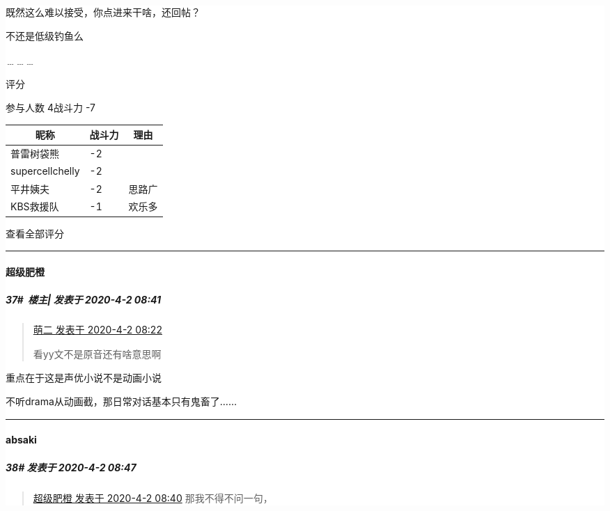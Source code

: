 
既然这么难以接受，你点进来干啥，还回帖？


不还是低级钓鱼么



﹍﹍﹍

评分





 参与人数 4战斗力 -7

|昵称|战斗力|理由|
|----|---|---|
| 普雷树袋熊|-2||
| supercellchelly|-2||
| 平井姨夫|-2|思路广|
| KBS救援队|-1|欢乐多|



查看全部评分






-----

####  超级肥橙  
##### 37#         楼主| 发表于 2020-4-2 08:41



<blockquote><a href="httphttps://bbs.saraba1st.com/2b/forum.php?mod=redirect&amp;goto=findpost&amp;pid=46951193&amp;ptid=1922018" target="_blank">萌二 发表于 2020-4-2 08:22</a>

看yy文不是原音还有啥意思啊</blockquote>
重点在于这是声优小说不是动画小说


不听drama从动画截，那日常对话基本只有鬼畜了……







-----

####  absaki  
##### 38#       发表于 2020-4-2 08:47



<blockquote><a href="httphttps://bbs.saraba1st.com/2b/forum.php?mod=redirect&amp;goto=findpost&amp;pid=46951319&amp;ptid=1922018" target="_blank">超级肥橙 发表于 2020-4-2 08:40</a>
那我不得不问一句，
